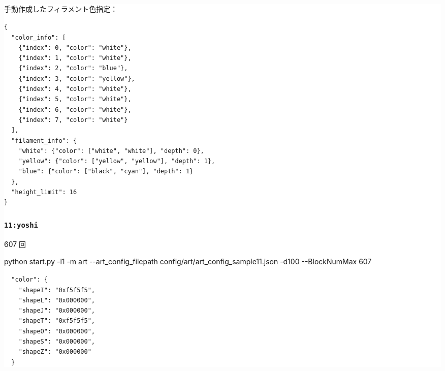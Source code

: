 手動作成したフィラメント色指定：

```
{
  "color_info": [
    {"index": 0, "color": "white"},
    {"index": 1, "color": "white"},
    {"index": 2, "color": "blue"},
    {"index": 3, "color": "yellow"},
    {"index": 4, "color": "white"},
    {"index": 5, "color": "white"},
    {"index": 6, "color": "white"},
    {"index": 7, "color": "white"}
  ],
  "filament_info": {
    "white": {"color": ["white", "white"], "depth": 0},
    "yellow": {"color": ["yellow", "yellow"], "depth": 1},
    "blue": {"color": ["black", "cyan"], "depth": 1}
  },
  "height_limit": 16
}
```

### `11:yoshi`

607 回

python start.py -l1 -m art --art_config_filepath config/art/art_config_sample11.json -d100 --BlockNumMax 607

```
  "color": {
    "shapeI": "0xf5f5f5",
    "shapeL": "0x000000",
    "shapeJ": "0x000000",
    "shapeT": "0xf5f5f5",
    "shapeO": "0x000000",
    "shapeS": "0x000000",
    "shapeZ": "0x000000"
  }
```